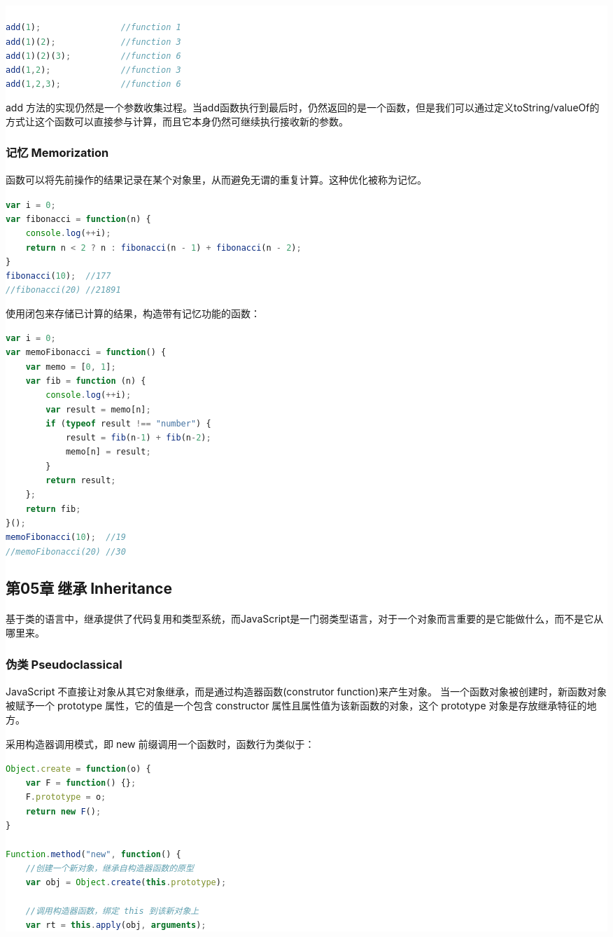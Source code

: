 ```javascript

add(1);                //function 1
add(1)(2);             //function 3
add(1)(2)(3);          //function 6
add(1,2);              //function 3
add(1,2,3);            //function 6
```
add 方法的实现仍然是一个参数收集过程。当add函数执行到最后时，仍然返回的是一个函数，但是我们可以通过定义toString/valueOf的方式让这个函数可以直接参与计算，而且它本身仍然可继续执行接收新的参数。

### 记忆 Memorization
函数可以将先前操作的结果记录在某个对象里，从而避免无谓的重复计算。这种优化被称为记忆。
```javascript
var i = 0;
var fibonacci = function(n) {
    console.log(++i);
    return n < 2 ? n : fibonacci(n - 1) + fibonacci(n - 2);
}
fibonacci(10);  //177
//fibonacci(20) //21891
```
使用闭包来存储已计算的结果，构造带有记忆功能的函数：
```javascript
var i = 0;
var memoFibonacci = function() {
    var memo = [0, 1];
    var fib = function (n) {
        console.log(++i);
        var result = memo[n];
        if (typeof result !== "number") {
            result = fib(n-1) + fib(n-2);
            memo[n] = result;
        }
        return result;
    };
    return fib;
}();
memoFibonacci(10);  //19
//memoFibonacci(20) //30
```


## 第05章 继承 Inheritance

基于类的语言中，继承提供了代码复用和类型系统，而JavaScript是一门弱类型语言，对于一个对象而言重要的是它能做什么，而不是它从哪里来。

### 伪类 Pseudoclassical
JavaScript 不直接让对象从其它对象继承，而是通过构造器函数(construtor function)来产生对象。
当一个函数对象被创建时，新函数对象被赋予一个 prototype 属性，它的值是一个包含 constructor 属性且属性值为该新函数的对象，这个 prototype 对象是存放继承特征的地方。

采用构造器调用模式，即 new 前缀调用一个函数时，函数行为类似于：
```javascript
Object.create = function(o) {
    var F = function() {};
    F.prototype = o;
    return new F();
}

Function.method("new", function() {
    //创建一个新对象，继承自构造器函数的原型
    var obj = Object.create(this.prototype);

    //调用构造器函数，绑定 this 到该新对象上
    var rt = this.apply(obj, arguments);
```